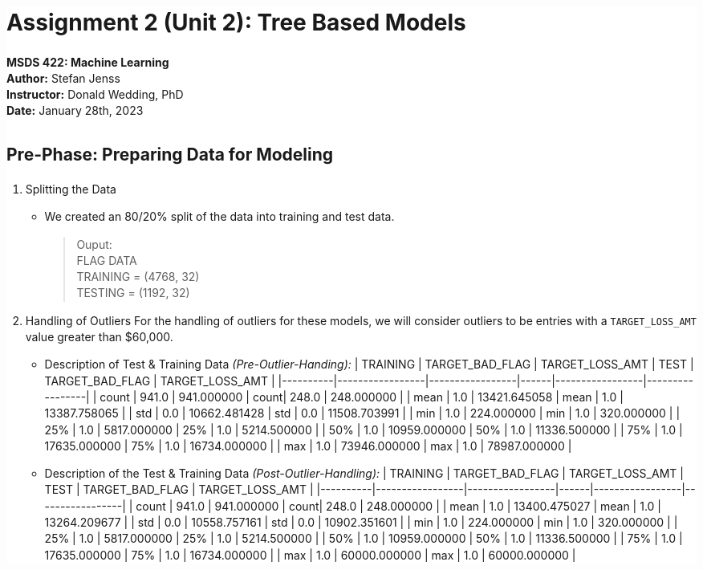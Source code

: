 # Assignment 2 (Unit 2): Tree Based Models

**MSDS 422: Machine Learning** <br>
**Author:** Stefan Jenss <br>
**Instructor:** Donald Wedding, PhD <br>
**Date:** January 28th, 2023 <br>

## Pre-Phase: Preparing Data for Modeling
1. Splitting the Data
    - We created an 80/20% split of the data into training and test data. <br>
        > Ouput: <br>
        > FLAG DATA <br>
        > TRAINING =  (4768, 32) <br>
        > TESTING =  (1192, 32) <br>

2. Handling of Outliers
For the handling of outliers for these models, we will consider outliers to be entries with a `TARGET_LOSS_AMT` value greater than $60,000.
    - Description of Test & Training Data *(Pre-Outlier-Handing):*
        | TRAINING | TARGET_BAD_FLAG | TARGET_LOSS_AMT | TEST | TARGET_BAD_FLAG | TARGET_LOSS_AMT |
        |----------|-----------------|-----------------|------|-----------------|-----------------|
        | count    | 941.0           | 941.000000      | count| 248.0           | 248.000000      |
        | mean     | 1.0             | 13421.645058    | mean | 1.0             | 13387.758065    |
        | std      | 0.0             | 10662.481428    | std  | 0.0             | 11508.703991    |
        | min      | 1.0             | 224.000000      | min  | 1.0             | 320.000000      |
        | 25%      | 1.0             | 5817.000000     | 25%  | 1.0             | 5214.500000     |
        | 50%      | 1.0             | 10959.000000    | 50%  | 1.0             | 11336.500000    |
        | 75%      | 1.0             | 17635.000000    | 75%  | 1.0             | 16734.000000    |
        | max      | 1.0             | 73946.000000    | max  | 1.0             | 78987.000000    |

    - Description of the Test & Training Data *(Post-Outlier-Handling):*
        | TRAINING | TARGET_BAD_FLAG | TARGET_LOSS_AMT | TEST | TARGET_BAD_FLAG | TARGET_LOSS_AMT |
        |----------|-----------------|-----------------|------|-----------------|-----------------|
        | count    | 941.0           | 941.000000      | count| 248.0           | 248.000000      |
        | mean     | 1.0             | 13400.475027    | mean | 1.0             | 13264.209677    |
        | std      | 0.0             | 10558.757161    | std  | 0.0             | 10902.351601    |
        | min      | 1.0             | 224.000000      | min  | 1.0             | 320.000000      |
        | 25%      | 1.0             | 5817.000000     | 25%  | 1.0             | 5214.500000     |
        | 50%      | 1.0             | 10959.000000    | 50%  | 1.0             | 11336.500000    |
        | 75%      | 1.0             | 17635.000000    | 75%  | 1.0             | 16734.000000    |
        | max      | 1.0             | 60000.000000    | max  | 1.0             | 60000.000000    |
